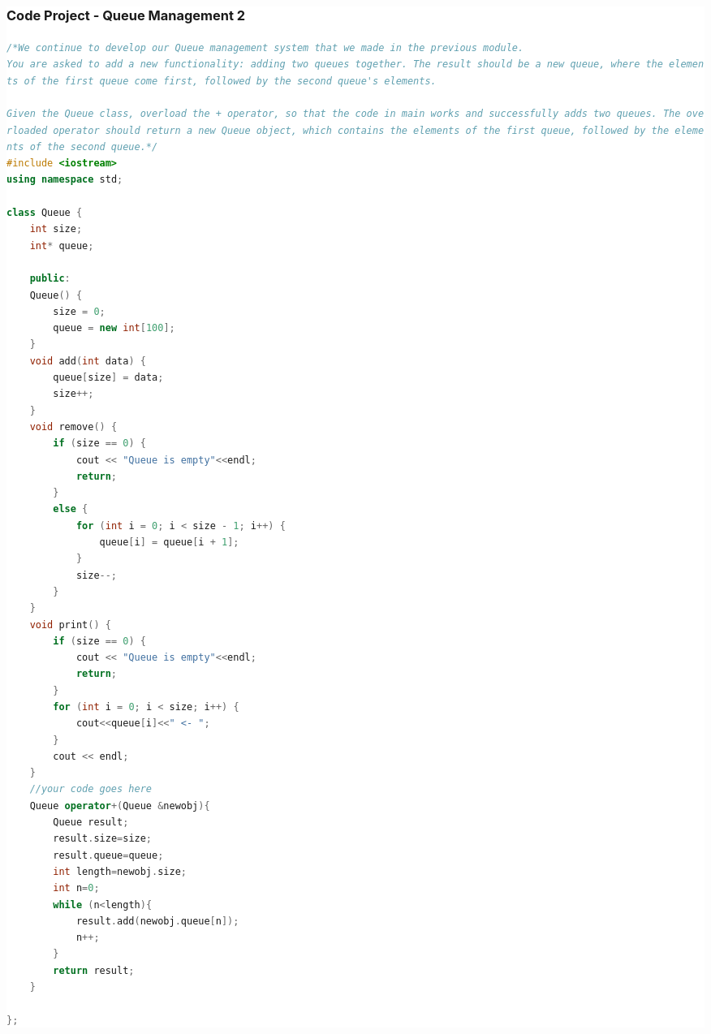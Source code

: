 ### Code Project - Queue Management 2

```cpp
/*We continue to develop our Queue management system that we made in the previous module.
You are asked to add a new functionality: adding two queues together. The result should be a new queue, where the elements of the first queue come first, followed by the second queue's elements.

Given the Queue class, overload the + operator, so that the code in main works and successfully adds two queues. The overloaded operator should return a new Queue object, which contains the elements of the first queue, followed by the elements of the second queue.*/
#include <iostream>
using namespace std; 

class Queue { 
	int size; 
	int* queue; 
	
	public:
	Queue() { 
		size = 0;
		queue = new int[100];
	}
	void add(int data) { 
		queue[size] = data; 
		size++;
	}
	void remove() { 
		if (size == 0) { 
			cout << "Queue is empty"<<endl; 
			return; 
		} 
		else { 
			for (int i = 0; i < size - 1; i++) { 
				queue[i] = queue[i + 1]; 
			} 
			size--; 
		} 
	} 
	void print() { 
		if (size == 0) { 
			cout << "Queue is empty"<<endl; 
			return; 
		} 
		for (int i = 0; i < size; i++) { 
			cout<<queue[i]<<" <- ";
		} 
		cout << endl;
	}
	//your code goes here
	Queue operator+(Queue &newobj){
		Queue result;
		result.size=size;
		result.queue=queue;
		int length=newobj.size;
		int n=0;
		while (n<length){
			result.add(newobj.queue[n]);
			n++;
		}
		return result;
	}
	
}; 
```